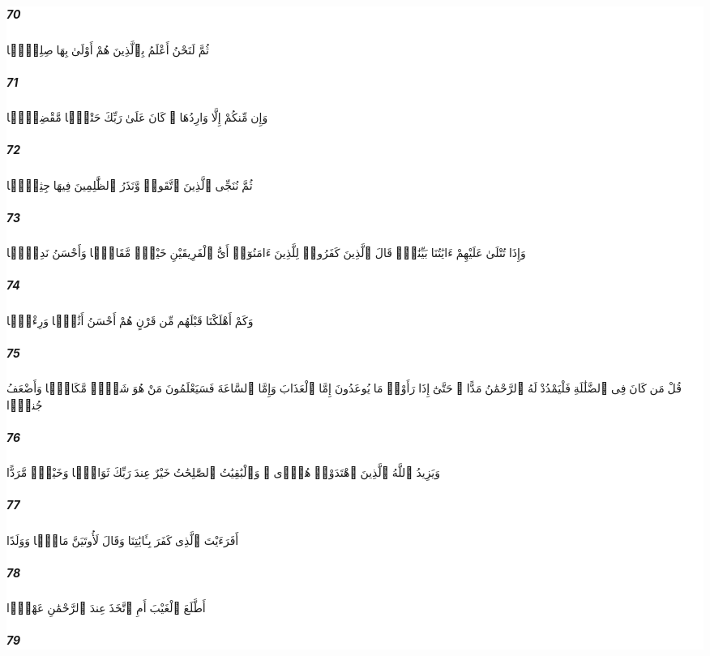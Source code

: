 ##### 70

<span class="ayah hovertext" data-hover="آنگاه ما بهتر مى‌دانيم كه كدامشان سزاوارتر به درافتادن به ميان آن هستند">ثُمَّ لَنَحْنُ أَعْلَمُ بِٱلَّذِينَ هُمْ أَوْلَىٰ بِهَا صِلِيًّۭا</span>

##### 71

<span class="ayah hovertext" data-hover="و هيچ‌كس از شما نيست مگر آنكه وارد آن خواهد شد، اين امر بر پروردگارت قضاى حتمى است‌">وَإِن مِّنكُمْ إِلَّا وَارِدُهَا ۚ كَانَ عَلَىٰ رَبِّكَ حَتْمًۭا مَّقْضِيًّۭا</span>

##### 72

<span class="ayah hovertext" data-hover="سپس كسانى را كه پروا پيشه كرده‌اند، مى‌رهانيم و ستم‌پيشگان را در آنجا به زانو درافتاده فرو مى‌گذاريم‌">ثُمَّ نُنَجِّى ٱلَّذِينَ ٱتَّقَوا۟ وَّنَذَرُ ٱلظَّٰلِمِينَ فِيهَا جِثِيًّۭا</span>

##### 73

<span class="ayah hovertext" data-hover="و چون آيات روشنگر ما بر آنان خوانده شود، كفرپيشگان به مؤمنان گويند، بايد ديد كدام يك از دو گروه [از ما يا شما] نيكمرتبه‌تر و مجلس‌آراترست‌">وَإِذَا تُتْلَىٰ عَلَيْهِمْ ءَايَٰتُنَا بَيِّنَٰتٍۢ قَالَ ٱلَّذِينَ كَفَرُوا۟ لِلَّذِينَ ءَامَنُوٓا۟ أَىُّ ٱلْفَرِيقَيْنِ خَيْرٌۭ مَّقَامًۭا وَأَحْسَنُ نَدِيًّۭا</span>

##### 74

<span class="ayah hovertext" data-hover="و چه بسيار پيش از آنان نسلهايى را كه خوش‌ساز و برگ‌تر و خوش‌نماتر بودند، نابود كرديم‌">وَكَمْ أَهْلَكْنَا قَبْلَهُم مِّن قَرْنٍ هُمْ أَحْسَنُ أَثَٰثًۭا وَرِءْيًۭا</span>

##### 75

<span class="ayah hovertext" data-hover="بگو هركس كه ضلالت را برگزيند، خداوند رحمان [از روى استدراج‌] به او افزونى بخشد تا آنكه آنچه به ايشان وعده داده‌اند، چه عذاب [الهى‌]، چه قيام قيامت ببينند، و زودا خواهند دانست كه چه كسى بدمرتبه‌تر و سست نيروتر است‌">قُلْ مَن كَانَ فِى ٱلضَّلَٰلَةِ فَلْيَمْدُدْ لَهُ ٱلرَّحْمَٰنُ مَدًّا ۚ حَتَّىٰٓ إِذَا رَأَوْا۟ مَا يُوعَدُونَ إِمَّا ٱلْعَذَابَ وَإِمَّا ٱلسَّاعَةَ فَسَيَعْلَمُونَ مَنْ هُوَ شَرٌّۭ مَّكَانًۭا وَأَضْعَفُ جُندًۭا</span>

##### 76

<span class="ayah hovertext" data-hover="و خداوند بر هدايت رهيافتگان بيفزايد و كارهاى ماندگار شايسته در نزد پروردگارت خوش پاداش‌تر و خوش عاقبت‌تر است‌">وَيَزِيدُ ٱللَّهُ ٱلَّذِينَ ٱهْتَدَوْا۟ هُدًۭى ۗ وَٱلْبَٰقِيَٰتُ ٱلصَّٰلِحَٰتُ خَيْرٌ عِندَ رَبِّكَ ثَوَابًۭا وَخَيْرٌۭ مَّرَدًّا</span>

##### 77

<span class="ayah hovertext" data-hover="آيا ننگريسته‌اى كسى را كه به آيات ما كفر [و انكار]ورزيد و ادعا كرد كه به من مال و فرزند داده خواهد شد">أَفَرَءَيْتَ ٱلَّذِى كَفَرَ بِـَٔايَٰتِنَا وَقَالَ لَأُوتَيَنَّ مَالًۭا وَوَلَدًا</span>

##### 78

<span class="ayah hovertext" data-hover="آيا از غيب اطلاع داشت، يا از خداى رحمان پيمانى [خاص‌] گرفته بود؟">أَطَّلَعَ ٱلْغَيْبَ أَمِ ٱتَّخَذَ عِندَ ٱلرَّحْمَٰنِ عَهْدًۭا</span>

##### 79
